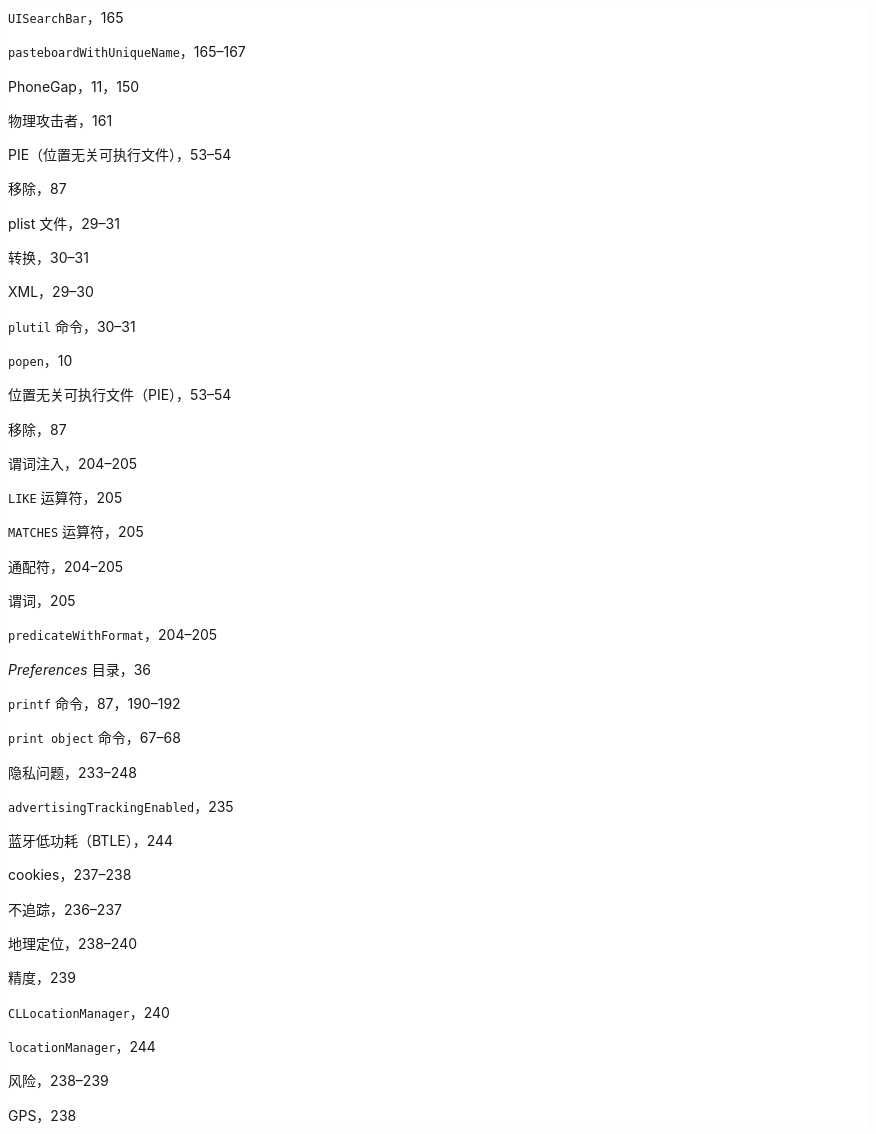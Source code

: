 `UISearchBar`，165

`pasteboardWithUniqueName`，165–167

PhoneGap，11，150

物理攻击者，161

PIE（位置无关可执行文件），53–54

移除，87

plist 文件，29–31

转换，30–31

XML，29–30

`plutil` 命令，30–31

`popen`，10

位置无关可执行文件（PIE），53–54

移除，87

谓词注入，204–205

`LIKE` 运算符，205

`MATCHES` 运算符，205

通配符，204–205

谓词，205

`predicateWithFormat`，204–205

*Preferences* 目录，36

`printf` 命令，87，190–192

`print object` 命令，67–68

隐私问题，233–248

`advertisingTrackingEnabled`，235

蓝牙低功耗（BTLE），244

cookies，237–238

不追踪，236–237

地理定位，238–240

精度，239

`CLLocationManager`，240

`locationManager`，244

风险，238–239

GPS，238
